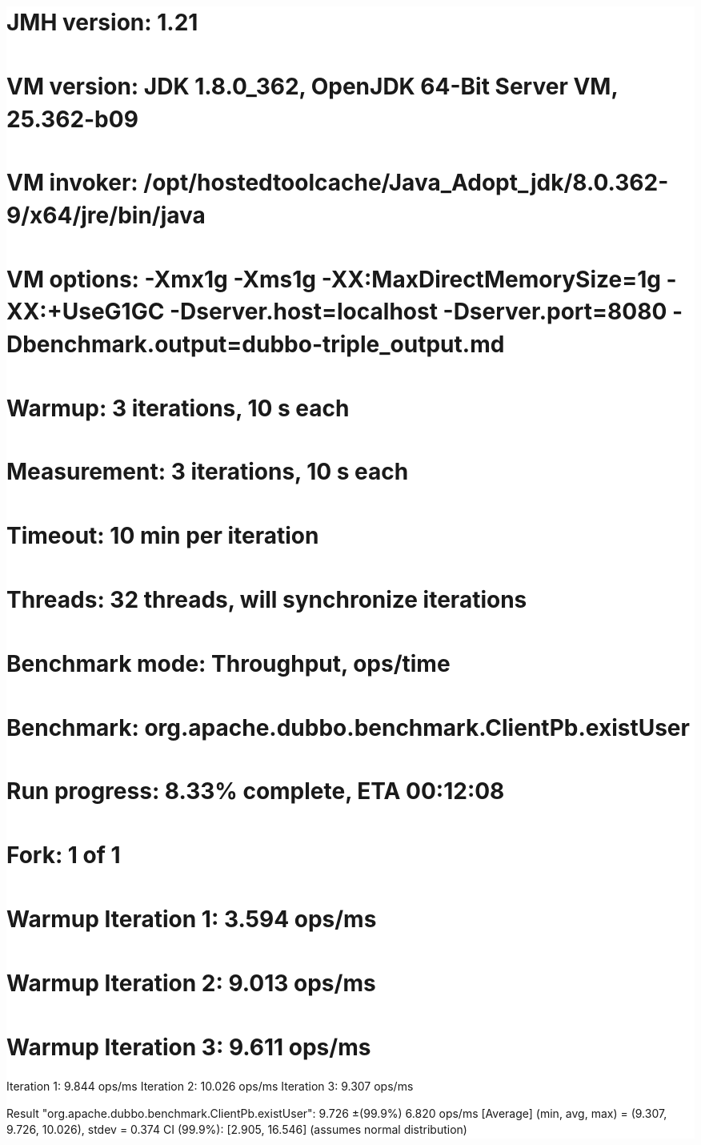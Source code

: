 
# JMH version: 1.21
# VM version: JDK 1.8.0_362, OpenJDK 64-Bit Server VM, 25.362-b09
# VM invoker: /opt/hostedtoolcache/Java_Adopt_jdk/8.0.362-9/x64/jre/bin/java
# VM options: -Xmx1g -Xms1g -XX:MaxDirectMemorySize=1g -XX:+UseG1GC -Dserver.host=localhost -Dserver.port=8080 -Dbenchmark.output=dubbo-triple_output.md
# Warmup: 3 iterations, 10 s each
# Measurement: 3 iterations, 10 s each
# Timeout: 10 min per iteration
# Threads: 32 threads, will synchronize iterations
# Benchmark mode: Throughput, ops/time
# Benchmark: org.apache.dubbo.benchmark.ClientPb.existUser

# Run progress: 8.33% complete, ETA 00:12:08
# Fork: 1 of 1
# Warmup Iteration   1: 3.594 ops/ms
# Warmup Iteration   2: 9.013 ops/ms
# Warmup Iteration   3: 9.611 ops/ms
Iteration   1: 9.844 ops/ms
Iteration   2: 10.026 ops/ms
Iteration   3: 9.307 ops/ms


Result "org.apache.dubbo.benchmark.ClientPb.existUser":
  9.726 ±(99.9%) 6.820 ops/ms [Average]
  (min, avg, max) = (9.307, 9.726, 10.026), stdev = 0.374
  CI (99.9%): [2.905, 16.546] (assumes normal distribution)

